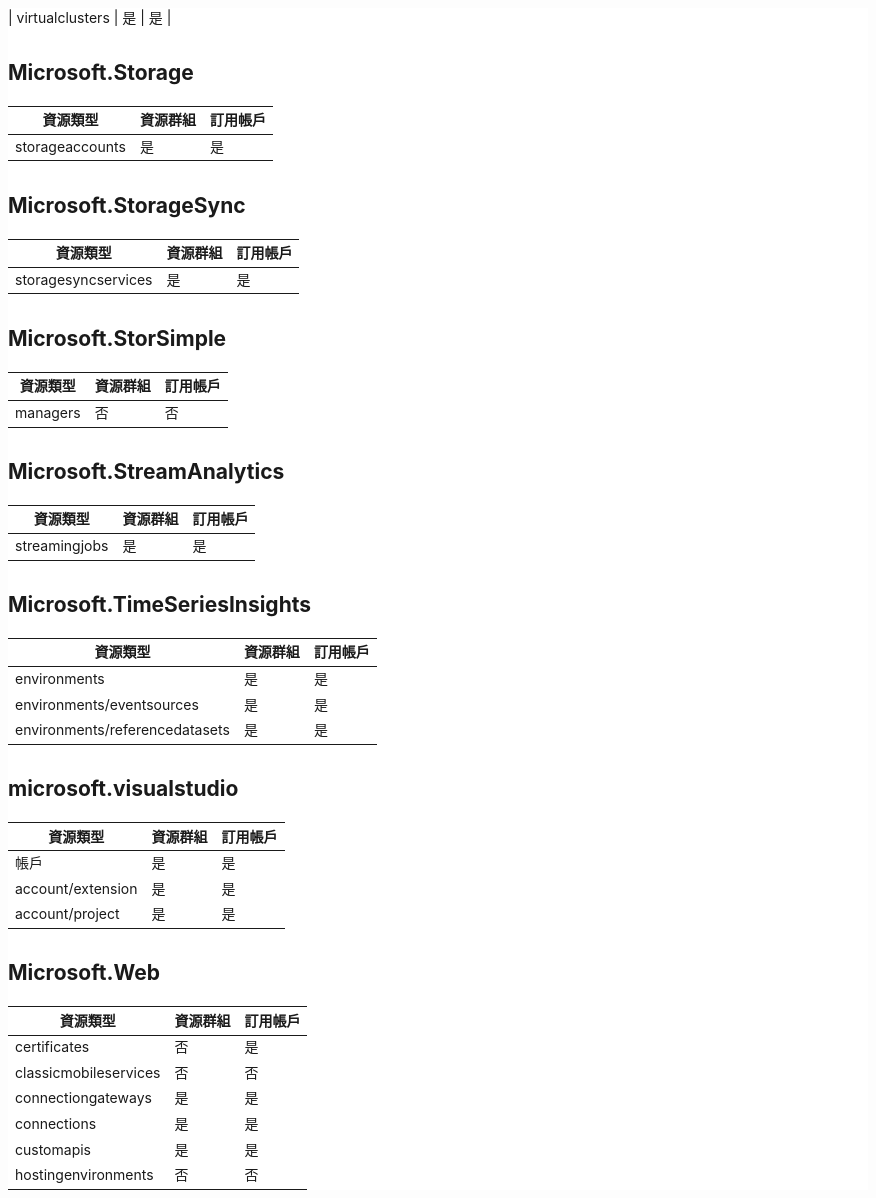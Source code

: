 | virtualclusters | 是 | 是 |

## <a name="microsoftstorage"></a>Microsoft.Storage
| 資源類型 | 資源群組 | 訂用帳戶 |
| ------------- | -------------- | ------------ |
| storageaccounts | 是 | 是 |

## <a name="microsoftstoragesync"></a>Microsoft.StorageSync
| 資源類型 | 資源群組 | 訂用帳戶 |
| ------------- | -------------- | ------------ |
| storagesyncservices | 是 | 是 |

## <a name="microsoftstorsimple"></a>Microsoft.StorSimple
| 資源類型 | 資源群組 | 訂用帳戶 |
| ------------- | -------------- | ------------ |
| managers | 否 | 否 |

## <a name="microsoftstreamanalytics"></a>Microsoft.StreamAnalytics
| 資源類型 | 資源群組 | 訂用帳戶 |
| ------------- | -------------- | ------------ |
| streamingjobs | 是 | 是 |

## <a name="microsofttimeseriesinsights"></a>Microsoft.TimeSeriesInsights
| 資源類型 | 資源群組 | 訂用帳戶 |
| ------------- | -------------- | ------------ |
| environments | 是 | 是 |
| environments/eventsources | 是 | 是 |
| environments/referencedatasets | 是 | 是 |

## <a name="microsoftvisualstudio"></a>microsoft.visualstudio
| 資源類型 | 資源群組 | 訂用帳戶 |
| ------------- | -------------- | ------------ |
| 帳戶 | 是 | 是 |
| account/extension | 是 | 是 |
| account/project | 是 | 是 |

## <a name="microsoftweb"></a>Microsoft.Web
| 資源類型 | 資源群組 | 訂用帳戶 |
| ------------- | -------------- | ------------ |
| certificates | 否 | 是 |
| classicmobileservices | 否 | 否 |
| connectiongateways | 是 | 是 |
| connections | 是 | 是 |
| customapis | 是 | 是 |
| hostingenvironments | 否 | 否 |